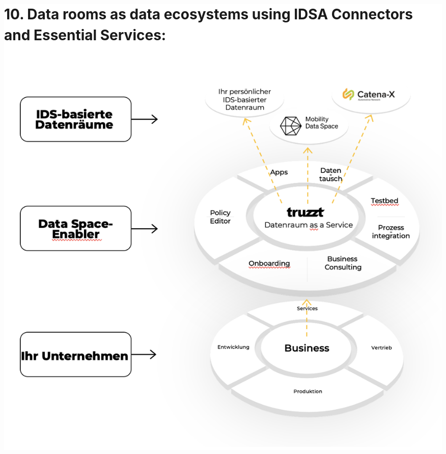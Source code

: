 # 10. Data rooms as data ecosystems using IDSA Connectors and Essential Services:

![](pictures/7.png)

